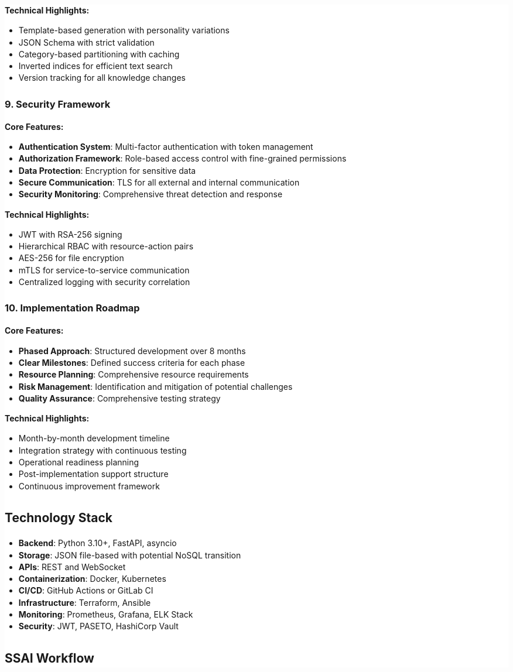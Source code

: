 **Technical Highlights:**
- Template-based generation with personality variations
- JSON Schema with strict validation
- Category-based partitioning with caching
- Inverted indices for efficient text search
- Version tracking for all knowledge changes

### 9. Security Framework

**Core Features:**
- **Authentication System**: Multi-factor authentication with token management
- **Authorization Framework**: Role-based access control with fine-grained permissions
- **Data Protection**: Encryption for sensitive data
- **Secure Communication**: TLS for all external and internal communication
- **Security Monitoring**: Comprehensive threat detection and response

**Technical Highlights:**
- JWT with RSA-256 signing
- Hierarchical RBAC with resource-action pairs
- AES-256 for file encryption
- mTLS for service-to-service communication
- Centralized logging with security correlation

### 10. Implementation Roadmap

**Core Features:**
- **Phased Approach**: Structured development over 8 months
- **Clear Milestones**: Defined success criteria for each phase
- **Resource Planning**: Comprehensive resource requirements
- **Risk Management**: Identification and mitigation of potential challenges
- **Quality Assurance**: Comprehensive testing strategy

**Technical Highlights:**
- Month-by-month development timeline
- Integration strategy with continuous testing
- Operational readiness planning
- Post-implementation support structure
- Continuous improvement framework

## Technology Stack

- **Backend**: Python 3.10+, FastAPI, asyncio
- **Storage**: JSON file-based with potential NoSQL transition
- **APIs**: REST and WebSocket
- **Containerization**: Docker, Kubernetes
- **CI/CD**: GitHub Actions or GitLab CI
- **Infrastructure**: Terraform, Ansible
- **Monitoring**: Prometheus, Grafana, ELK Stack
- **Security**: JWT, PASETO, HashiCorp Vault

## SSAI Workflow
